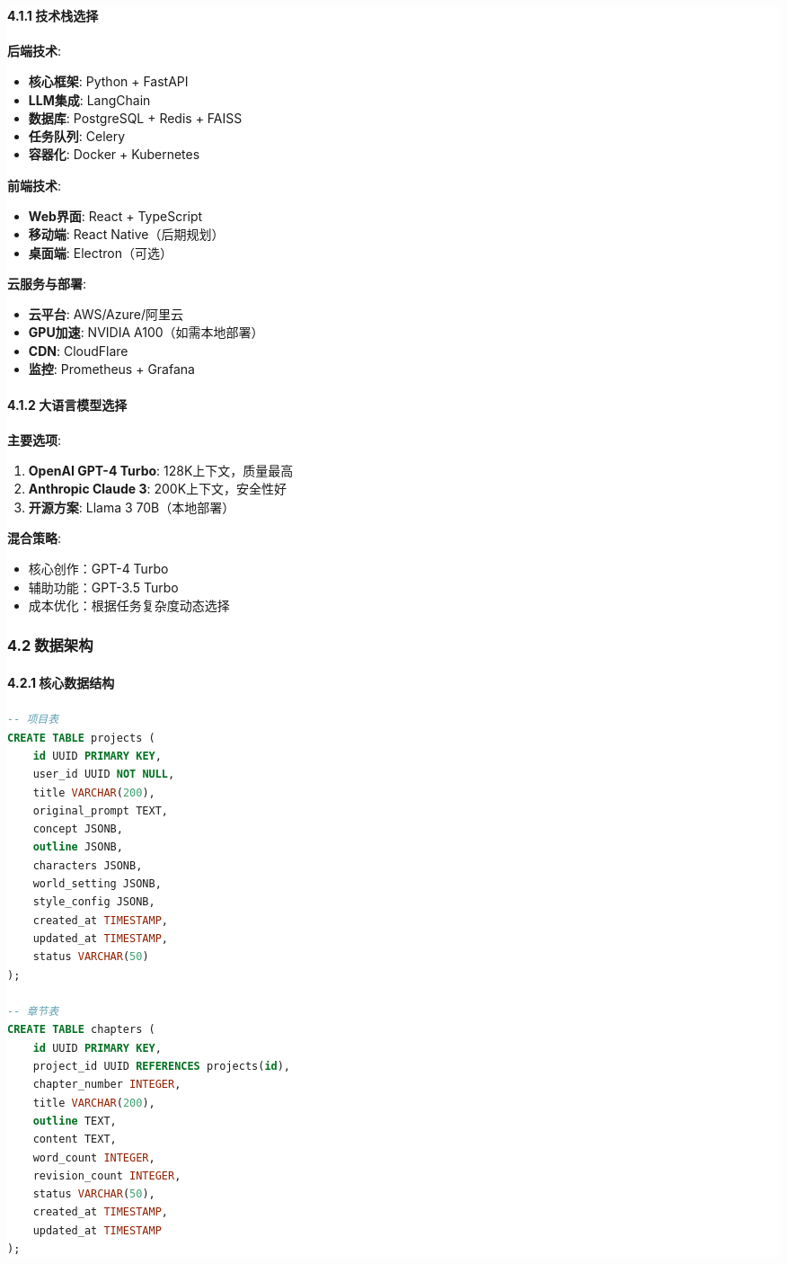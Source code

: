 #### 4.1.1 技术栈选择
**后端技术**:
- **核心框架**: Python + FastAPI
- **LLM集成**: LangChain
- **数据库**: PostgreSQL + Redis + FAISS
- **任务队列**: Celery
- **容器化**: Docker + Kubernetes

**前端技术**:
- **Web界面**: React + TypeScript
- **移动端**: React Native（后期规划）
- **桌面端**: Electron（可选）

**云服务与部署**:
- **云平台**: AWS/Azure/阿里云
- **GPU加速**: NVIDIA A100（如需本地部署）
- **CDN**: CloudFlare
- **监控**: Prometheus + Grafana

#### 4.1.2 大语言模型选择
**主要选项**:
1. **OpenAI GPT-4 Turbo**: 128K上下文，质量最高
2. **Anthropic Claude 3**: 200K上下文，安全性好
3. **开源方案**: Llama 3 70B（本地部署）

**混合策略**:
- 核心创作：GPT-4 Turbo
- 辅助功能：GPT-3.5 Turbo
- 成本优化：根据任务复杂度动态选择

### 4.2 数据架构

#### 4.2.1 核心数据结构
```sql
-- 项目表
CREATE TABLE projects (
    id UUID PRIMARY KEY,
    user_id UUID NOT NULL,
    title VARCHAR(200),
    original_prompt TEXT,
    concept JSONB,
    outline JSONB,
    characters JSONB,
    world_setting JSONB,
    style_config JSONB,
    created_at TIMESTAMP,
    updated_at TIMESTAMP,
    status VARCHAR(50)
);

-- 章节表
CREATE TABLE chapters (
    id UUID PRIMARY KEY,
    project_id UUID REFERENCES projects(id),
    chapter_number INTEGER,
    title VARCHAR(200),
    outline TEXT,
    content TEXT,
    word_count INTEGER,
    revision_count INTEGER,
    status VARCHAR(50),
    created_at TIMESTAMP,
    updated_at TIMESTAMP
);

```